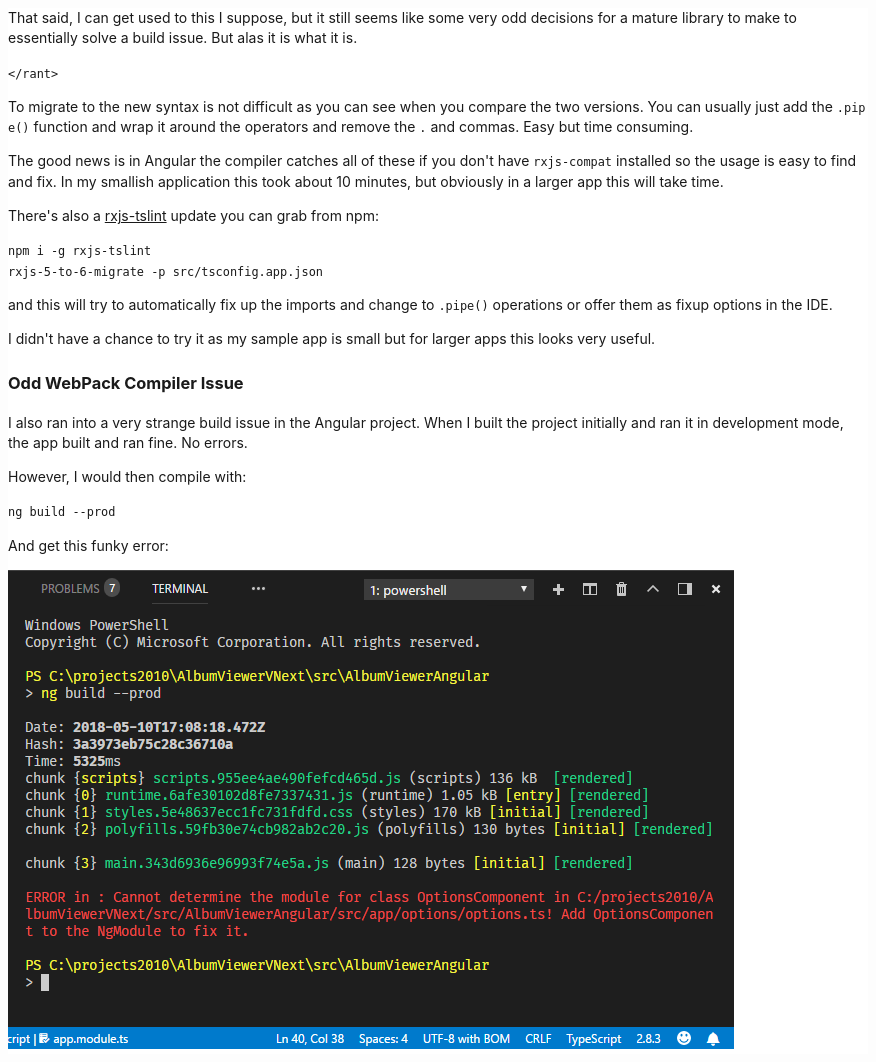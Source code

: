 That said, I can get used to this I suppose, but it still seems like some very odd decisions for a mature library to make to essentially solve a build issue. But alas it is what it is.

`</rant>`

To migrate to the new syntax is not difficult as you can see when you compare the two versions. You can usually just add the `.pipe()` function and wrap it around the operators and remove the `.` and commas. Easy but time consuming. 

The good news is in Angular the compiler catches all of these if you don't have `rxjs-compat` installed so the usage is easy to find and fix. In my smallish application this took about 10 minutes, but obviously in a larger app this will take time.

There's also a [rxjs-tslint](https://www.npmjs.com/package/rxjs-tslint) update you can grab from npm:

```
npm i -g rxjs-tslint
rxjs-5-to-6-migrate -p src/tsconfig.app.json
```

and this will try to automatically fix up the imports and change to `.pipe()` operations or offer them as fixup options in the IDE. 

I didn't have a chance to try it as my sample app is small but for larger apps this looks very useful.

### Odd WebPack Compiler Issue
I also ran into a very strange build issue in the Angular project. When I built the project initially and ran it in development mode, the app built and ran fine. No errors.

However, I would then compile with:

```
ng build --prod
```

And get this funky error:

![](CaseSensitiveCompilerError.png)
